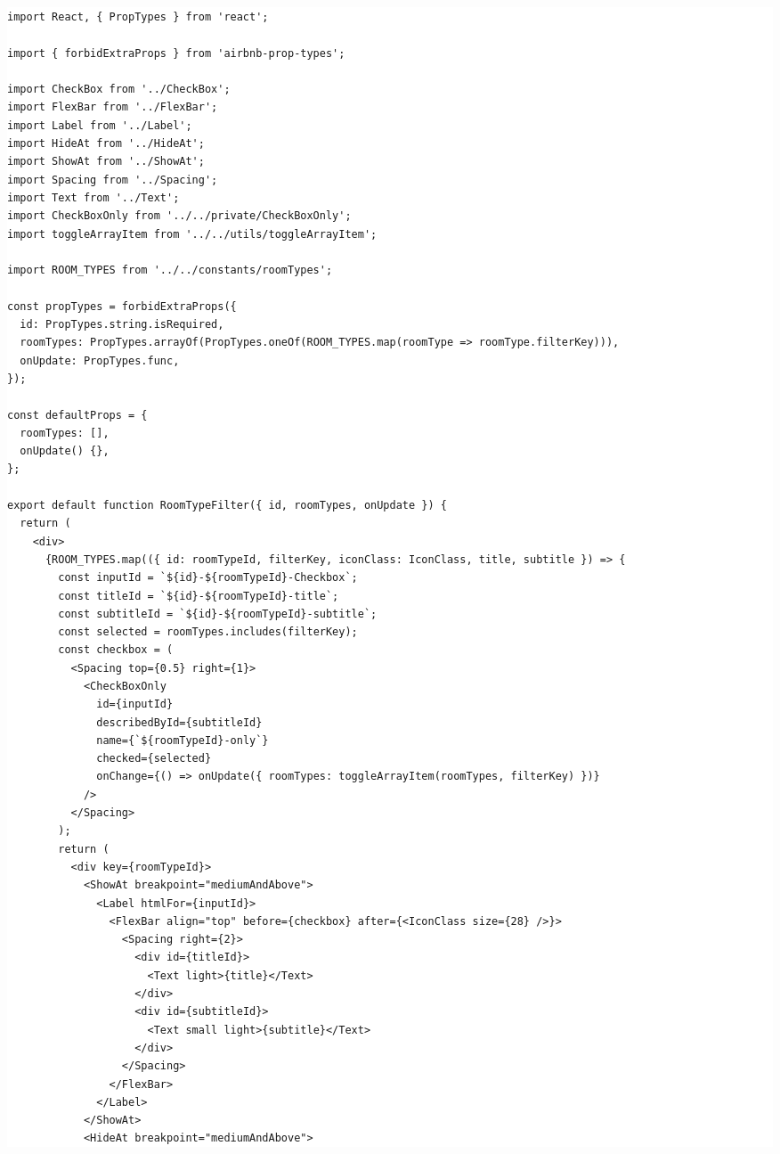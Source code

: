 ```
import React, { PropTypes } from 'react';

import { forbidExtraProps } from 'airbnb-prop-types';

import CheckBox from '../CheckBox';
import FlexBar from '../FlexBar';
import Label from '../Label';
import HideAt from '../HideAt';
import ShowAt from '../ShowAt';
import Spacing from '../Spacing';
import Text from '../Text';
import CheckBoxOnly from '../../private/CheckBoxOnly';
import toggleArrayItem from '../../utils/toggleArrayItem';

import ROOM_TYPES from '../../constants/roomTypes';

const propTypes = forbidExtraProps({
  id: PropTypes.string.isRequired,
  roomTypes: PropTypes.arrayOf(PropTypes.oneOf(ROOM_TYPES.map(roomType => roomType.filterKey))),
  onUpdate: PropTypes.func,
});

const defaultProps = {
  roomTypes: [],
  onUpdate() {},
};

export default function RoomTypeFilter({ id, roomTypes, onUpdate }) {
  return (
    <div>
      {ROOM_TYPES.map(({ id: roomTypeId, filterKey, iconClass: IconClass, title, subtitle }) => {
        const inputId = `${id}-${roomTypeId}-Checkbox`;
        const titleId = `${id}-${roomTypeId}-title`;
        const subtitleId = `${id}-${roomTypeId}-subtitle`;
        const selected = roomTypes.includes(filterKey);
        const checkbox = (
          <Spacing top={0.5} right={1}>
            <CheckBoxOnly
              id={inputId}
              describedById={subtitleId}
              name={`${roomTypeId}-only`}
              checked={selected}
              onChange={() => onUpdate({ roomTypes: toggleArrayItem(roomTypes, filterKey) })}
            />
          </Spacing>
        );
        return (
          <div key={roomTypeId}>
            <ShowAt breakpoint="mediumAndAbove">
              <Label htmlFor={inputId}>
                <FlexBar align="top" before={checkbox} after={<IconClass size={28} />}>
                  <Spacing right={2}>
                    <div id={titleId}>
                      <Text light>{title}</Text>
                    </div>
                    <div id={subtitleId}>
                      <Text small light>{subtitle}</Text>
                    </div>
                  </Spacing>
                </FlexBar>
              </Label>
            </ShowAt>
            <HideAt breakpoint="mediumAndAbove">
```
